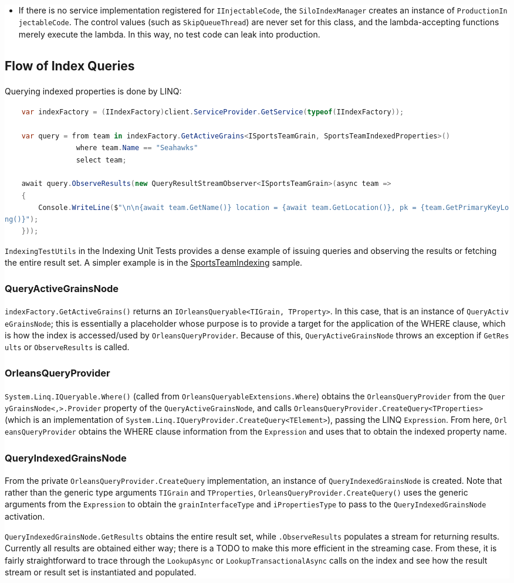 ```c#
```
- If there is no service implementation registered for `IInjectableCode`, the `SiloIndexManager` creates an instance of `ProductionInjectableCode`. The control values (such as `SkipQueueThread`) are never set for this class, and the lambda-accepting functions merely execute the lambda. In this way, no test code can leak into production.

## Flow of Index Queries
Querying indexed properties is done by LINQ:
```c#
    var indexFactory = (IIndexFactory)client.ServiceProvider.GetService(typeof(IIndexFactory));

    var query = from team in indexFactory.GetActiveGrains<ISportsTeamGrain, SportsTeamIndexedProperties>()
                 where team.Name == "Seahawks"
                 select team;

    await query.ObserveResults(new QueryResultStreamObserver<ISportsTeamGrain>(async team =>
    {
        Console.WriteLine($"\n\n{await team.GetName()} location = {await team.GetLocation()}, pk = {team.GetPrimaryKeyLong()}");
    }));
```

`IndexingTestUtils` in the Indexing Unit Tests provides a dense example of issuing queries and observing the results or fetching the entire result set. A simpler example is in the [SportsTeamIndexing](IndexingFacet.md#sportsteamindexing-sample) sample.

### QueryActiveGrainsNode
`indexFactory.GetActiveGrains()` returns an `IOrleansQueryable<TIGrain, TProperty>`. In this case, that is an instance of `QueryActiveGrainsNode`; this is essentially a placeholder whose purpose is to provide a target for the application of the WHERE clause, which is how the index is accessed/used by `OrleansQueryProvider`. Because of this, `QueryActiveGrainsNode` throws an exception if `GetResults` or `ObserveResults` is called.

### OrleansQueryProvider
`System.Linq.IQueryable.Where()` (called from `OrleansQueryableExtensions.Where`) obtains the `OrleansQueryProvider` from the `QueryGrainsNode<,>.Provider` property of the `QueryActiveGrainsNode`, and calls `OrleansQueryProvider.CreateQuery<TProperties>` (which is an implementation of `System.Linq.IQueryProvider.CreateQuery<TElement>`), passing the LINQ `Expression`. From here, `OrleansQueryProvider` obtains the WHERE clause information from the `Expression` and uses that to obtain the indexed property name. 

### QueryIndexedGrainsNode
From the private `OrleansQueryProvider.CreateQuery` implementation, an instance of `QueryIndexedGrainsNode` is created. Note that rather than the generic type arguments `TIGrain` and `TProperties`, `OrleansQueryProvider.CreateQuery()` uses the generic arguments from the `Expression` to obtain the `grainInterfaceType` and `iPropertiesType` to pass to the `QueryIndexedGrainsNode` activation.

`QueryIndexedGrainsNode.GetResults` obtains the entire result set, while `.ObserveResults` populates a stream for returning results. Currently all results are obtained either way; there is a TODO to make this more efficient in the streaming case. From these, it is fairly straightforward to trace through the `LookupAsync` or `LookupTransactionalAsync` calls on the index and see how the result stream or result set is instantiated and populated.

